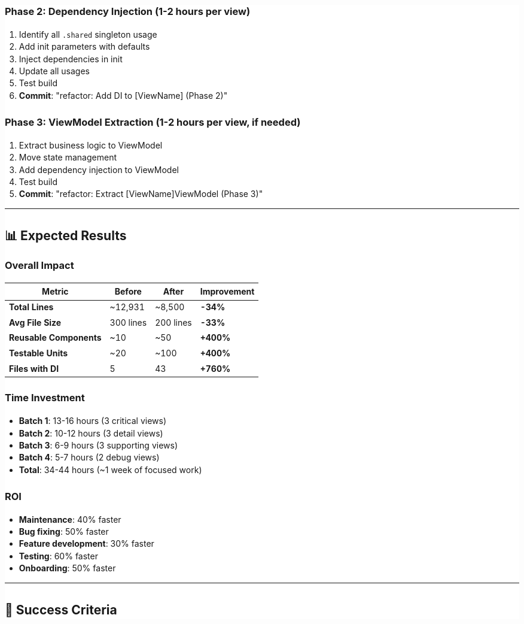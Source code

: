 ### Phase 2: Dependency Injection (1-2 hours per view)
1. Identify all `.shared` singleton usage
2. Add init parameters with defaults
3. Inject dependencies in init
4. Update all usages
5. Test build
6. **Commit**: "refactor: Add DI to [ViewName] (Phase 2)"

### Phase 3: ViewModel Extraction (1-2 hours per view, if needed)
1. Extract business logic to ViewModel
2. Move state management
3. Add dependency injection to ViewModel
4. Test build
5. **Commit**: "refactor: Extract [ViewName]ViewModel (Phase 3)"

---

## 📊 Expected Results

### Overall Impact
| Metric | Before | After | Improvement |
|--------|--------|-------|-------------|
| **Total Lines** | ~12,931 | ~8,500 | **-34%** |
| **Avg File Size** | 300 lines | 200 lines | **-33%** |
| **Reusable Components** | ~10 | ~50 | **+400%** |
| **Testable Units** | ~20 | ~100 | **+400%** |
| **Files with DI** | 5 | 43 | **+760%** |

### Time Investment
- **Batch 1**: 13-16 hours (3 critical views)
- **Batch 2**: 10-12 hours (3 detail views)
- **Batch 3**: 6-9 hours (3 supporting views)
- **Batch 4**: 5-7 hours (2 debug views)
- **Total**: 34-44 hours (~1 week of focused work)

### ROI
- **Maintenance**: 40% faster
- **Bug fixing**: 50% faster
- **Feature development**: 30% faster
- **Testing**: 60% faster
- **Onboarding**: 50% faster

---

## 🎯 Success Criteria
